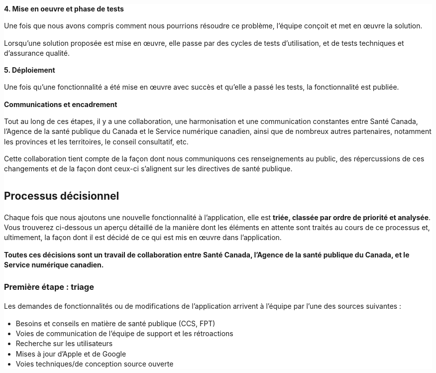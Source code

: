    <td><strong>4. Mise en oeuvre et phase de tests </strong>
   </td>
   <td><p>Une fois que nous avons compris comment nous pourrions résoudre ce problème, l’équipe conçoit et met en œuvre la solution. 
   </p>
<p>
Lorsqu’une solution proposée est mise en œuvre, elle passe par des cycles de tests d’utilisation, et de tests techniques et d’assurance qualité. 
</p>
   </td>
  </tr>
  <tr>
   <td><strong>5. Déploiement</strong>
   </td>
   <td><p>Une fois qu’une fonctionnalité a été mise en œuvre avec succès et qu’elle a passé les tests, la fonctionnalité est publiée.
   </p>
   </td>
  </tr>
  <tr>
   <td><strong>Communications et encadrement </strong>
   </td>
   <td><p>Tout au long de ces étapes, il y a une collaboration, une harmonisation et une communication constantes entre Santé Canada, l’Agence de la santé publique du Canada et le Service numérique canadien, ainsi que de nombreux autres partenaires, notamment les provinces et les territoires, le conseil consultatif, etc.
   </p>
<p>
Cette collaboration tient compte de la façon dont nous communiquons ces renseignements au public, des répercussions de ces changements et de la façon dont ceux-ci s’alignent sur les directives de santé publique. 
</p>
   </td>
  </tr>
</table>

## Processus décisionnel

Chaque fois que nous ajoutons une nouvelle fonctionnalité à l’application, elle est **triée, classée par ordre de priorité et analysée**. Vous trouverez ci-dessous un aperçu détaillé de la manière dont les éléments en attente sont traités au cours de ce processus et, ultimement, la façon dont il est décidé de ce qui est mis en œuvre dans l’application. 

**Toutes ces décisions sont un travail de collaboration entre Santé Canada, l’Agence de la santé publique du Canada, et le Service numérique canadien.**

### Première étape : triage

Les demandes de fonctionnalités ou de modifications de l’application arrivent à l’équipe par l’une des sources suivantes :

*   Besoins et conseils en matière de santé publique (CCS, FPT)
*   Voies de communication de l’équipe de support et les rétroactions 
*   Recherche sur les utilisateurs 
*   Mises à jour d’Apple et de Google 
*   Voies techniques/de conception source ouverte 
